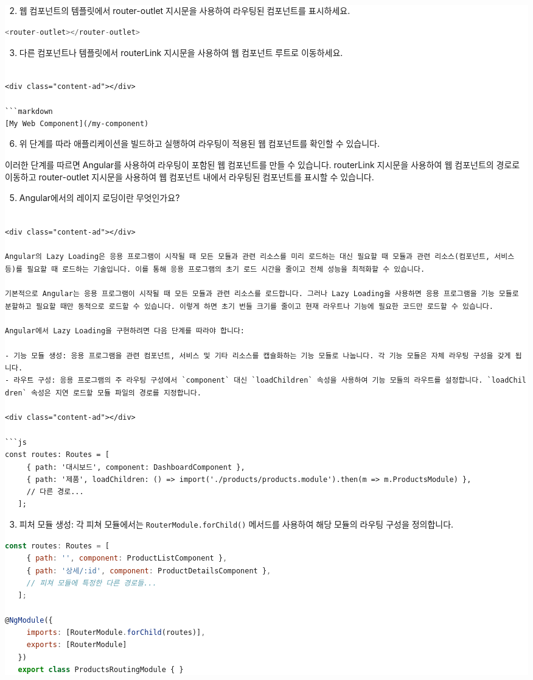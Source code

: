2. 웹 컴포넌트의 템플릿에서 router-outlet 지시문을 사용하여 라우팅된 컴포넌트를 표시하세요.

```js
<router-outlet></router-outlet>
```

3. 다른 컴포넌트나 템플릿에서 routerLink 지시문을 사용하여 웹 컴포넌트 루트로 이동하세요.
```

<div class="content-ad"></div>

```markdown
[My Web Component](/my-component)
```

6) 위 단계를 따라 애플리케이션을 빌드하고 실행하여 라우팅이 적용된 웹 컴포넌트를 확인할 수 있습니다.

이러한 단계를 따르면 Angular를 사용하여 라우팅이 포함된 웹 컴포넌트를 만들 수 있습니다. routerLink 지시문을 사용하여 웹 컴포넌트의 경로로 이동하고 router-outlet 지시문을 사용하여 웹 컴포넌트 내에서 라우팅된 컴포넌트를 표시할 수 있습니다.

5. Angular에서의 레이지 로딩이란 무엇인가요?  
```

<div class="content-ad"></div>

Angular의 Lazy Loading은 응용 프로그램이 시작될 때 모든 모듈과 관련 리소스를 미리 로드하는 대신 필요할 때 모듈과 관련 리소스(컴포넌트, 서비스 등)를 필요할 때 로드하는 기술입니다. 이를 통해 응용 프로그램의 초기 로드 시간을 줄이고 전체 성능을 최적화할 수 있습니다.

기본적으로 Angular는 응용 프로그램이 시작될 때 모든 모듈과 관련 리소스를 로드합니다. 그러나 Lazy Loading을 사용하면 응용 프로그램을 기능 모듈로 분할하고 필요할 때만 동적으로 로드할 수 있습니다. 이렇게 하면 초기 번들 크기를 줄이고 현재 라우트나 기능에 필요한 코드만 로드할 수 있습니다.

Angular에서 Lazy Loading을 구현하려면 다음 단계를 따라야 합니다:

- 기능 모듈 생성: 응용 프로그램을 관련 컴포넌트, 서비스 및 기타 리소스를 캡슐화하는 기능 모듈로 나눕니다. 각 기능 모듈은 자체 라우팅 구성을 갖게 됩니다.
- 라우트 구성: 응용 프로그램의 주 라우팅 구성에서 `component` 대신 `loadChildren` 속성을 사용하여 기능 모듈의 라우트를 설정합니다. `loadChildren` 속성은 지연 로드할 모듈 파일의 경로를 지정합니다.

<div class="content-ad"></div>

```js
const routes: Routes = [
     { path: '대시보드', component: DashboardComponent },
     { path: '제품', loadChildren: () => import('./products/products.module').then(m => m.ProductsModule) },
     // 다른 경로...
   ];
```

3. 피처 모듈 생성: 각 피쳐 모듈에서는 `RouterModule.forChild()` 메서드를 사용하여 해당 모듈의 라우팅 구성을 정의합니다.

```js
const routes: Routes = [
     { path: '', component: ProductListComponent },
     { path: '상세/:id', component: ProductDetailsComponent },
     // 피쳐 모듈에 특정한 다른 경로들...
   ];

@NgModule({
     imports: [RouterModule.forChild(routes)],
     exports: [RouterModule]
   })
   export class ProductsRoutingModule { }
```
